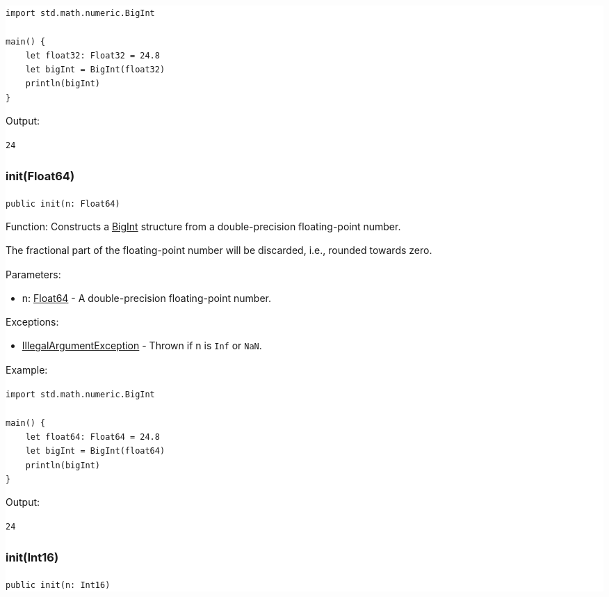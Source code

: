 
```cangjie
import std.math.numeric.BigInt

main() {
    let float32: Float32 = 24.8
    let bigInt = BigInt(float32)
    println(bigInt)
}
```

Output:

```text
24
```

### init(Float64)

```cangjie
public init(n: Float64)
```

Function: Constructs a [BigInt](math_numeric_package_structs.md#struct-bigint) structure from a double-precision floating-point number.

The fractional part of the floating-point number will be discarded, i.e., rounded towards zero.

Parameters:

- n: [Float64](../../core/core_package_api/core_package_intrinsics.md#float64) - A double-precision floating-point number.

Exceptions:

- [IllegalArgumentException](../../core/core_package_api/core_package_exceptions.md#class-illegalargumentexception) - Thrown if n is `Inf` or `NaN`.

Example:


```cangjie
import std.math.numeric.BigInt

main() {
    let float64: Float64 = 24.8
    let bigInt = BigInt(float64)
    println(bigInt)
}
```

Output:

```text
24
```

### init(Int16)

```cangjie
public init(n: Int16)
```
